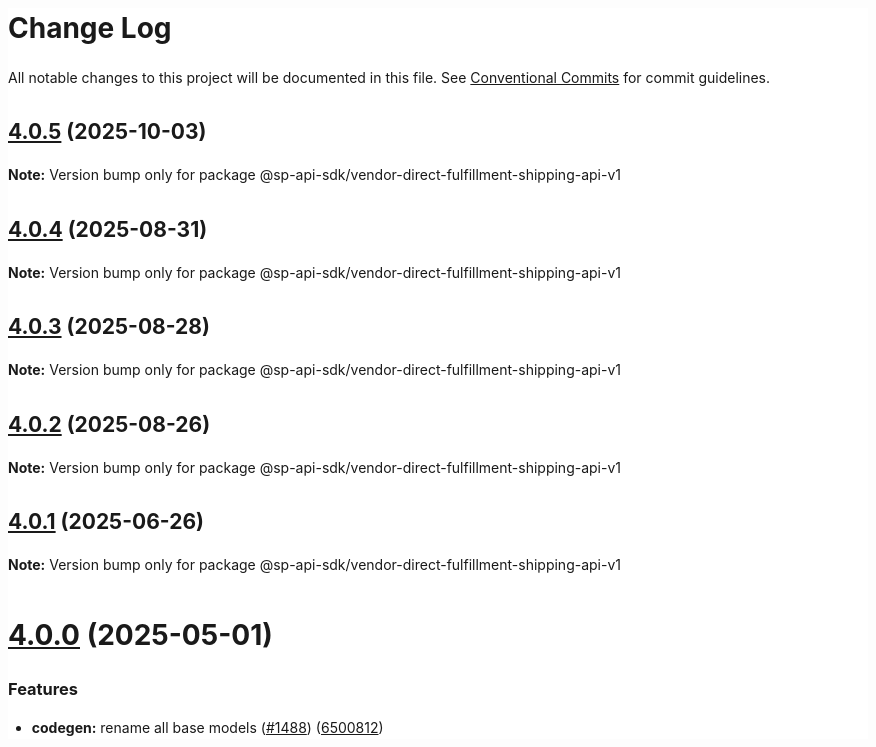 # Change Log

All notable changes to this project will be documented in this file.
See [Conventional Commits](https://conventionalcommits.org) for commit guidelines.

## [4.0.5](https://github.com/bizon/selling-partner-api-sdk/compare/@sp-api-sdk/vendor-direct-fulfillment-shipping-api-v1@4.0.4...@sp-api-sdk/vendor-direct-fulfillment-shipping-api-v1@4.0.5) (2025-10-03)

**Note:** Version bump only for package @sp-api-sdk/vendor-direct-fulfillment-shipping-api-v1

## [4.0.4](https://github.com/bizon/selling-partner-api-sdk/compare/@sp-api-sdk/vendor-direct-fulfillment-shipping-api-v1@4.0.3...@sp-api-sdk/vendor-direct-fulfillment-shipping-api-v1@4.0.4) (2025-08-31)

**Note:** Version bump only for package @sp-api-sdk/vendor-direct-fulfillment-shipping-api-v1

## [4.0.3](https://github.com/bizon/selling-partner-api-sdk/compare/@sp-api-sdk/vendor-direct-fulfillment-shipping-api-v1@4.0.2...@sp-api-sdk/vendor-direct-fulfillment-shipping-api-v1@4.0.3) (2025-08-28)

**Note:** Version bump only for package @sp-api-sdk/vendor-direct-fulfillment-shipping-api-v1

## [4.0.2](https://github.com/bizon/selling-partner-api-sdk/compare/@sp-api-sdk/vendor-direct-fulfillment-shipping-api-v1@4.0.1...@sp-api-sdk/vendor-direct-fulfillment-shipping-api-v1@4.0.2) (2025-08-26)

**Note:** Version bump only for package @sp-api-sdk/vendor-direct-fulfillment-shipping-api-v1

## [4.0.1](https://github.com/bizon/selling-partner-api-sdk/compare/@sp-api-sdk/vendor-direct-fulfillment-shipping-api-v1@4.0.0...@sp-api-sdk/vendor-direct-fulfillment-shipping-api-v1@4.0.1) (2025-06-26)

**Note:** Version bump only for package @sp-api-sdk/vendor-direct-fulfillment-shipping-api-v1

# [4.0.0](https://github.com/bizon/selling-partner-api-sdk/compare/@sp-api-sdk/vendor-direct-fulfillment-shipping-api-v1@3.0.4...@sp-api-sdk/vendor-direct-fulfillment-shipping-api-v1@4.0.0) (2025-05-01)

### Features

* **codegen:** rename all base models ([#1488](https://github.com/bizon/selling-partner-api-sdk/issues/1488)) ([6500812](https://github.com/bizon/selling-partner-api-sdk/commit/65008125692894a6ae5a307d05455626515cb321))
